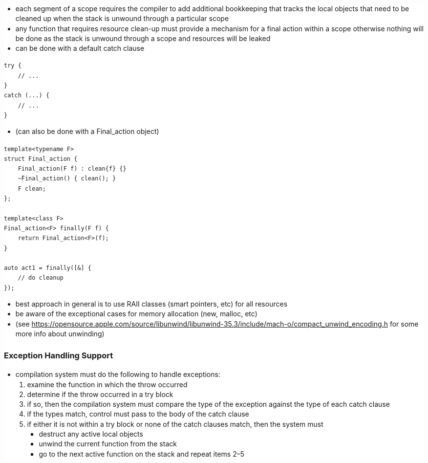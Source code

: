 - each segment of a scope requires the compiler to add additional bookkeeping that
  tracks the local objects that need to be cleaned up when the stack is unwound
  through a particular scope
- any function that requires resource clean-up must provide a mechanism for a final
  action within a scope otherwise nothing will be done as the stack is unwound through
  a scope and resources will be leaked
- can be done with a default catch clause
```
try {
    // ...
}
catch (...) {
    // ...
}
```

- (can also be done with a Final_action object)

```
template<typename F>
struct Final_action {
    Final_action(F f) : clean{f} {}
    ~̃Final_action() { clean(); }
    F clean;
};

template<class F>
Final_action<F> finally(F f) {
    return Final_action<F>(f);
}

auto act1 = finally([&] {
    // do cleanup
});
```
- best approach in general is to use RAII classes (smart pointers, etc) for
  all resources
- be aware of the exceptional cases for memory allocation (new, malloc, etc)
- (see  https://opensource.apple.com/source/libunwind/libunwind-35.3/include/mach-o/compact_unwind_encoding.h
  for some more info about unwinding)

### Exception Handling Support
- compilation system must do the following to handle exceptions:
    1. examine the function in which the throw occurred
    2. determine if the throw occurred in a try block
    3. if so, then the compilation system must compare the type of the exception
       against the type of each catch clause
    4. if the types match, control must pass to the body of the catch clause
    5. if either it is not within a try block or none of the catch clauses match,
       then the system must
        - destruct any active local objects
        - unwind the current function from the stack
        - go to the next active function on the stack and repeat items 2–5
